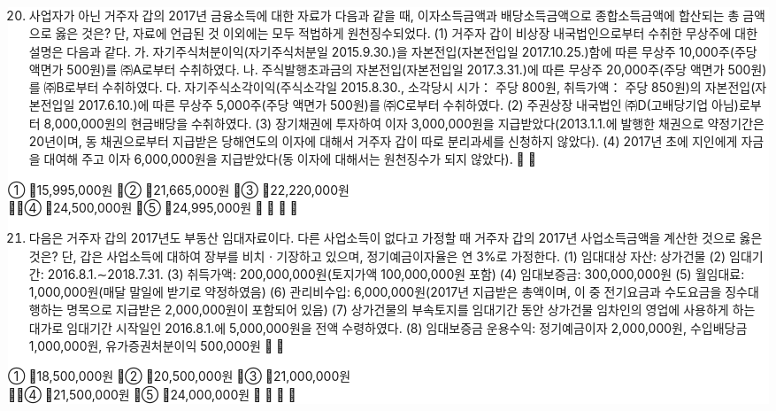 20. 사업자가 아닌 거주자 갑의 2017년 금융소득에 대한 자료가 다음과 같을 때, 이자소득금액과 배당소득금액으로 종합소득금액에 합산되는 총 금액으로 옳은 것은? 단, 자료에 언급된 것 이외에는 모두 적법하게 원천징수되었다.
(1) 거주자 갑이 비상장 내국법인으로부터 수취한 무상주에 대한 설명은 다음과 같다.
 가. 자기주식처분이익(자기주식처분일 2015.9.30.)을 자본전입(자본전입일 2017.10.25.)함에 따른 무상주 10,000주(주당 액면가 500원)를 ㈜A로부터 수취하였다.
 나. 주식발행초과금의 자본전입(자본전입일 2017.3.31.)에 따른 무상주 20,000주(주당 액면가 500원)를 ㈜B로부터 수취하였다.
 다. 자기주식소각이익(주식소각일 2015.8.30., 소각당시 시가： 주당 800원, 취득가액： 주당 850원)의 자본전입(자본전입일 2017.6.10.)에 따른 무상주 5,000주(주당 액면가 500원)를 ㈜C로부터 수취하였다.
(2) 주권상장 내국법인 ㈜D(고배당기업 아님)로부터 8,000,000원의 현금배당을 수취하였다.
(3) 장기채권에 투자하여 이자 3,000,000원을 지급받았다(2013.1.1.에 발행한 채권으로 약정기간은 20년이며, 동 채권으로부터 지급받은 당해연도의 이자에 대해서 거주자 갑이 따로 분리과세를 신청하지 않았다).
(4) 2017년 초에 지인에게 자금을 대여해 주고 이자 6,000,000원을 지급받았다(동 이자에 대해서는 원천징수가 되지 않았다).



①
15,995,000원 
②
21,665,000원
③
22,220,000원  

④
24,500,000원 
⑤
24,995,000원





21. 다음은 거주자 갑의 2017년도 부동산 임대자료이다. 다른 사업소득이 없다고 가정할 때 거주자 갑의 2017년 사업소득금액을 계산한 것으로 옳은 것은? 단, 갑은 사업소득에 대하여 장부를 비치ㆍ기장하고 있으며, 정기예금이자율은 연 3%로 가정한다.
(1) 임대대상 자산: 상가건물
(2) 임대기간: 2016.8.1.∼2018.7.31.
(3) 취득가액: 200,000,000원(토지가액 100,000,000원 포함)
(4) 임대보증금: 300,000,000원
(5) 월임대료: 1,000,000원(매달 말일에 받기로 약정하였음)
(6) 관리비수입: 6,000,000원(2017년 지급받은 총액이며, 이 중 전기요금과 수도요금을 징수대행하는 명목으로 지급받은 2,000,000원이 포함되어 있음)
(7) 상가건물의 부속토지를 임대기간 동안 상가건물 임차인의 영업에 사용하게 하는 대가로 임대기간 시작일인 2016.8.1.에 5,000,000원을 전액 수령하였다.
(8) 임대보증금 운용수익: 정기예금이자 2,000,000원, 수입배당금 1,000,000원, 유가증권처분이익 500,000원



①
18,500,000원
②
20,500,000원
③
21,000,000원  

④
21,500,000원
⑤
24,000,000원




